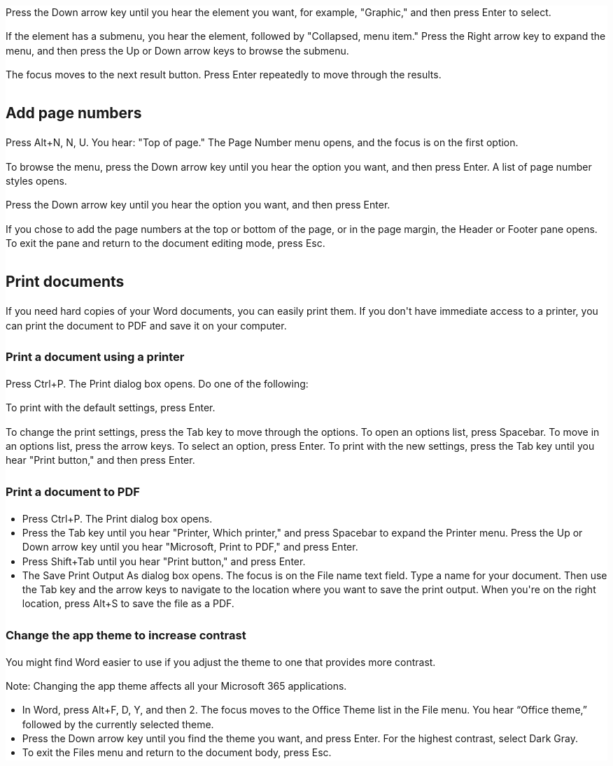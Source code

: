 Press the Down arrow key until you hear the element you want, for example, "Graphic," and then press Enter to select.

If the element has a submenu, you hear the element, followed by "Collapsed, menu item." Press the Right arrow key to expand the menu, and then press the Up or Down arrow keys to browse the submenu.

The focus moves to the next result button. Press Enter repeatedly to move through the results.

## Add page numbers

Press Alt+N, N, U. You hear: "Top of page." The Page Number menu opens, and the focus is on the first option.

To browse the menu, press the Down arrow key until you hear the option you want, and then press Enter. A list of page number styles opens.

Press the Down arrow key until you hear the option you want, and then press Enter.

If you chose to add the page numbers at the top or bottom of the page, or in the page margin, the Header or Footer pane opens. To exit the pane and return to the document editing mode, press Esc.

## Print documents

If you need hard copies of your Word documents, you can easily print them. If you don't have immediate access to a printer, you can print the document to PDF and save it on your computer.

### Print a document using a printer

Press Ctrl+P. The Print dialog box opens. Do one of the following:

To print with the default settings, press Enter.

To change the print settings, press the Tab key to move through the options. To open an options list, press Spacebar. To move in an options list, press the arrow keys. To select an option, press Enter. To print with the new settings, press the Tab key until you hear "Print button," and then press Enter.

### Print a document to PDF

* Press Ctrl+P. The Print dialog box opens.
* Press the Tab key until you hear "Printer, Which printer," and press Spacebar to expand the Printer menu. Press the Up or Down arrow key until you hear "Microsoft, Print to PDF," and press Enter.
* Press Shift+Tab until you hear "Print button," and press Enter.
* The Save Print Output As dialog box opens. The focus is on the File name text field. Type a name for your document. Then use the Tab key and the arrow keys to navigate to the location where you want to save the print output. When you're on the right location, press Alt+S to save the file as a PDF.

### Change the app theme to increase contrast

You might find Word easier to use if you adjust the theme to one that provides more contrast.

Note: Changing the app theme affects all your Microsoft 365 applications.

* In Word, press Alt+F, D, Y, and then 2. The focus moves to the Office Theme list in the File menu. You hear “Office theme,” followed by the currently selected theme. 
* Press the Down arrow key until you find the theme you want, and press Enter. For the highest contrast, select Dark Gray.
* To exit the Files menu and return to the document body, press Esc.

